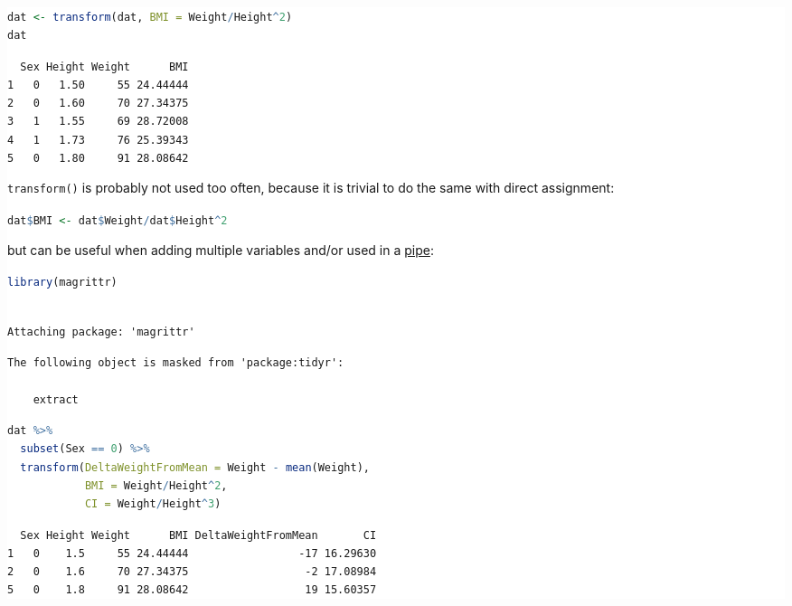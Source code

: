 
```r
dat <- transform(dat, BMI = Weight/Height^2)
dat
```

```
  Sex Height Weight      BMI
1   0   1.50     55 24.44444
2   0   1.60     70 27.34375
3   1   1.55     69 28.72008
4   1   1.73     76 25.39343
5   0   1.80     91 28.08642
```

`transform()` is probably not used too often, because it is trivial to do the same with direct assignment:


```r
dat$BMI <- dat$Weight/dat$Height^2
```

but can be useful when adding multiple variables and/or used in a [pipe](#pipe):


```r
library(magrittr)
```

```

Attaching package: 'magrittr'
```

```
The following object is masked from 'package:tidyr':

    extract
```

```r
dat %>% 
  subset(Sex == 0) %>%
  transform(DeltaWeightFromMean = Weight - mean(Weight),
            BMI = Weight/Height^2,
            CI = Weight/Height^3)
```

```
  Sex Height Weight      BMI DeltaWeightFromMean       CI
1   0    1.5     55 24.44444                 -17 16.29630
2   0    1.6     70 27.34375                  -2 17.08984
5   0    1.8     91 28.08642                  19 15.60357
```
